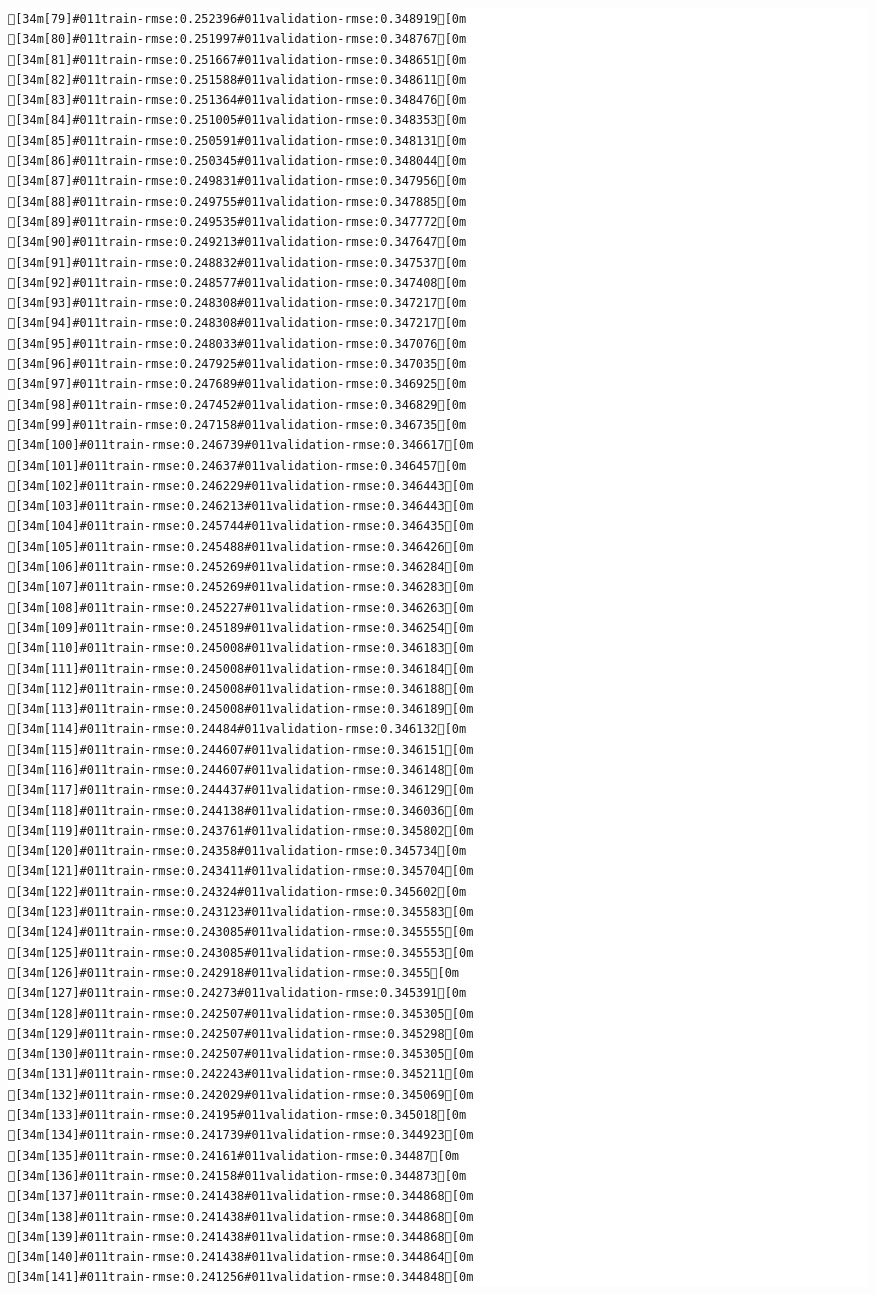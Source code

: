 ```text
[34m[79]#011train-rmse:0.252396#011validation-rmse:0.348919[0m
[34m[80]#011train-rmse:0.251997#011validation-rmse:0.348767[0m
[34m[81]#011train-rmse:0.251667#011validation-rmse:0.348651[0m
[34m[82]#011train-rmse:0.251588#011validation-rmse:0.348611[0m
[34m[83]#011train-rmse:0.251364#011validation-rmse:0.348476[0m
[34m[84]#011train-rmse:0.251005#011validation-rmse:0.348353[0m
[34m[85]#011train-rmse:0.250591#011validation-rmse:0.348131[0m
[34m[86]#011train-rmse:0.250345#011validation-rmse:0.348044[0m
[34m[87]#011train-rmse:0.249831#011validation-rmse:0.347956[0m
[34m[88]#011train-rmse:0.249755#011validation-rmse:0.347885[0m
[34m[89]#011train-rmse:0.249535#011validation-rmse:0.347772[0m
[34m[90]#011train-rmse:0.249213#011validation-rmse:0.347647[0m
[34m[91]#011train-rmse:0.248832#011validation-rmse:0.347537[0m
[34m[92]#011train-rmse:0.248577#011validation-rmse:0.347408[0m
[34m[93]#011train-rmse:0.248308#011validation-rmse:0.347217[0m
[34m[94]#011train-rmse:0.248308#011validation-rmse:0.347217[0m
[34m[95]#011train-rmse:0.248033#011validation-rmse:0.347076[0m
[34m[96]#011train-rmse:0.247925#011validation-rmse:0.347035[0m
[34m[97]#011train-rmse:0.247689#011validation-rmse:0.346925[0m
[34m[98]#011train-rmse:0.247452#011validation-rmse:0.346829[0m
[34m[99]#011train-rmse:0.247158#011validation-rmse:0.346735[0m
[34m[100]#011train-rmse:0.246739#011validation-rmse:0.346617[0m
[34m[101]#011train-rmse:0.24637#011validation-rmse:0.346457[0m
[34m[102]#011train-rmse:0.246229#011validation-rmse:0.346443[0m
[34m[103]#011train-rmse:0.246213#011validation-rmse:0.346443[0m
[34m[104]#011train-rmse:0.245744#011validation-rmse:0.346435[0m
[34m[105]#011train-rmse:0.245488#011validation-rmse:0.346426[0m
[34m[106]#011train-rmse:0.245269#011validation-rmse:0.346284[0m
[34m[107]#011train-rmse:0.245269#011validation-rmse:0.346283[0m
[34m[108]#011train-rmse:0.245227#011validation-rmse:0.346263[0m
[34m[109]#011train-rmse:0.245189#011validation-rmse:0.346254[0m
[34m[110]#011train-rmse:0.245008#011validation-rmse:0.346183[0m
[34m[111]#011train-rmse:0.245008#011validation-rmse:0.346184[0m
[34m[112]#011train-rmse:0.245008#011validation-rmse:0.346188[0m
[34m[113]#011train-rmse:0.245008#011validation-rmse:0.346189[0m
[34m[114]#011train-rmse:0.24484#011validation-rmse:0.346132[0m
[34m[115]#011train-rmse:0.244607#011validation-rmse:0.346151[0m
[34m[116]#011train-rmse:0.244607#011validation-rmse:0.346148[0m
[34m[117]#011train-rmse:0.244437#011validation-rmse:0.346129[0m
[34m[118]#011train-rmse:0.244138#011validation-rmse:0.346036[0m
[34m[119]#011train-rmse:0.243761#011validation-rmse:0.345802[0m
[34m[120]#011train-rmse:0.24358#011validation-rmse:0.345734[0m
[34m[121]#011train-rmse:0.243411#011validation-rmse:0.345704[0m
[34m[122]#011train-rmse:0.24324#011validation-rmse:0.345602[0m
[34m[123]#011train-rmse:0.243123#011validation-rmse:0.345583[0m
[34m[124]#011train-rmse:0.243085#011validation-rmse:0.345555[0m
[34m[125]#011train-rmse:0.243085#011validation-rmse:0.345553[0m
[34m[126]#011train-rmse:0.242918#011validation-rmse:0.3455[0m
[34m[127]#011train-rmse:0.24273#011validation-rmse:0.345391[0m
[34m[128]#011train-rmse:0.242507#011validation-rmse:0.345305[0m
[34m[129]#011train-rmse:0.242507#011validation-rmse:0.345298[0m
[34m[130]#011train-rmse:0.242507#011validation-rmse:0.345305[0m
[34m[131]#011train-rmse:0.242243#011validation-rmse:0.345211[0m
[34m[132]#011train-rmse:0.242029#011validation-rmse:0.345069[0m
[34m[133]#011train-rmse:0.24195#011validation-rmse:0.345018[0m
[34m[134]#011train-rmse:0.241739#011validation-rmse:0.344923[0m
[34m[135]#011train-rmse:0.24161#011validation-rmse:0.34487[0m
[34m[136]#011train-rmse:0.24158#011validation-rmse:0.344873[0m
[34m[137]#011train-rmse:0.241438#011validation-rmse:0.344868[0m
[34m[138]#011train-rmse:0.241438#011validation-rmse:0.344868[0m
[34m[139]#011train-rmse:0.241438#011validation-rmse:0.344868[0m
[34m[140]#011train-rmse:0.241438#011validation-rmse:0.344864[0m
[34m[141]#011train-rmse:0.241256#011validation-rmse:0.344848[0m
```